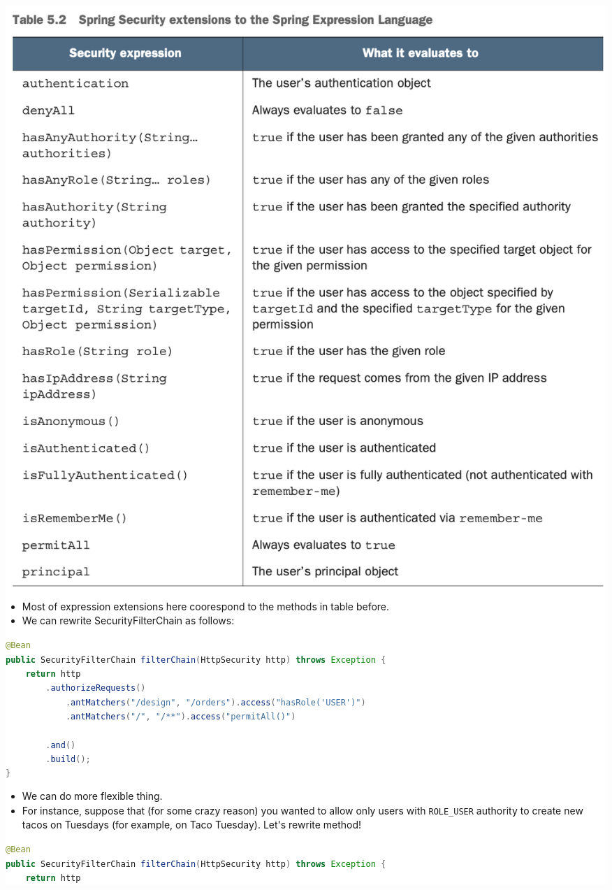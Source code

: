 ![](../images/security_methods_2.png)
- Most of expression extensions here coorespond to the methods in table before.
- We can rewrite SecurityFilterChain as follows:
```java
@Bean  
public SecurityFilterChain filterChain(HttpSecurity http) throws Exception {
	return http
	    .authorizeRequests() 
			.antMatchers("/design", "/orders").access("hasRole('USER')") 
			.antMatchers("/", "/**").access("permitAll()")

		.and()
		.build(); 
}
```
- We can do more flexible thing.
-  For instance, suppose that (for some crazy reason) you wanted to allow only users with `ROLE_USER` authority to create new tacos on Tuesdays (for example, on Taco Tuesday). Let's rewrite method!
```java
@Bean  
public SecurityFilterChain filterChain(HttpSecurity http) throws Exception {
	return http
```